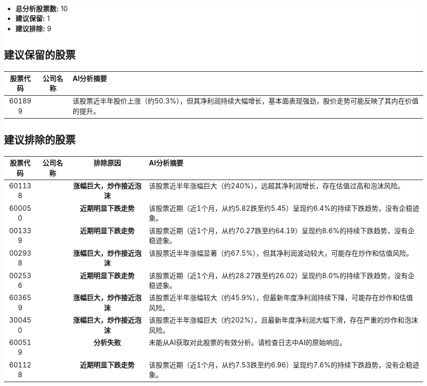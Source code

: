 - **总分析股票数:** 10
- **建议保留:** 1
- **建议排除:** 9

## 建议保留的股票

| 股票代码 | 公司名称 | AI分析摘要 |
|:---:|:---:|:---|
| 601899 |  | 该股票近半年股价上涨（约50.3%），但其净利润持续大幅增长，基本面表现强劲，股价走势可能反映了其内在价值的提升。 |

## 建议排除的股票

| 股票代码 | 公司名称 | 排除原因 | AI分析摘要 |
|:---:|:---:|:---:|:---|
| 601138 |  | **涨幅巨大，炒作接近泡沫** | 该股票近半年涨幅巨大（约240%），远超其净利润增长，存在估值过高和泡沫风险。 |
| 600050 |  | **近期明显下跌走势** | 该股票近期（近1个月，从约5.82跌至约5.45）呈现约6.4%的持续下跌趋势，没有企稳迹象。 |
| 001339 |  | **近期明显下跌走势** | 该股票近期（近1个月，从约70.27跌至约64.19）呈现约8.6%的持续下跌趋势，没有企稳迹象。 |
| 002938 |  | **涨幅巨大，炒作接近泡沫** | 该股票近半年涨幅显著（约67.5%），但其净利润波动较大，可能存在炒作和估值风险。 |
| 002536 |  | **近期明显下跌走势** | 该股票近期（近1个月，从约28.27跌至约26.02）呈现约8.0%的持续下跌趋势，没有企稳迹象。 |
| 603659 |  | **涨幅巨大，炒作接近泡沫** | 该股票近半年涨幅较大（约45.9%），但最新年度净利润持续下降，可能存在炒作和估值风险。 |
| 300450 |  | **涨幅巨大，炒作接近泡沫** | 该股票近半年涨幅巨大（约202%），且最新年度净利润大幅下滑，存在严重的炒作和泡沫风险。 |
| 600519 |  | **分析失败** | 未能从AI获取对此股票的有效分析。请检查日志中AI的原始响应。 |
| 601128 |  | **近期明显下跌走势** | 该股票近期（近1个月，从约7.53跌至约6.96）呈现约7.6%的持续下跌趋势，没有企稳迹象。 |
